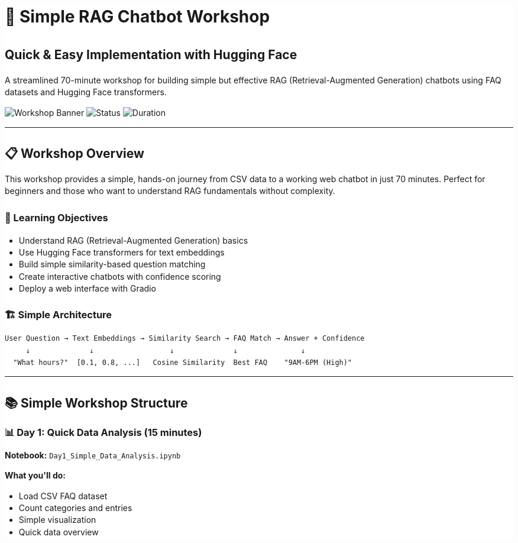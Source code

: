 # 🤖 Simple RAG Chatbot Workshop

## Quick & Easy Implementation with Hugging Face

A streamlined 70-minute workshop for building simple but effective RAG (Retrieval-Augmented Generation) chatbots using FAQ datasets and Hugging Face transformers.

![Workshop Banner](https://img.shields.io/badge/Workshop-Simple%20RAG-blue?style=for-the-badge&logo=python)
![Status](https://img.shields.io/badge/Status-Complete-green?style=for-the-badge)
![Duration](https://img.shields.io/badge/Duration-70%20minutes-orange?style=for-the-badge)

---

## 📋 Workshop Overview

This workshop provides a simple, hands-on journey from CSV data to a working web chatbot in just 70 minutes. Perfect for beginners and those who want to understand RAG fundamentals without complexity.

### 🎯 Learning Objectives

- Understand RAG (Retrieval-Augmented Generation) basics
- Use Hugging Face transformers for text embeddings
- Build simple similarity-based question matching
- Create interactive chatbots with confidence scoring
- Deploy a web interface with Gradio

### 🏗️ Simple Architecture

```
User Question → Text Embeddings → Similarity Search → FAQ Match → Answer + Confidence
     ↓              ↓                  ↓              ↓               ↓
  "What hours?"  [0.1, 0.8, ...]   Cosine Similarity  Best FAQ    "9AM-6PM (High)"
```

---

## 📚 Simple Workshop Structure

### 📊 Day 1: Quick Data Analysis (15 minutes)

**Notebook:** `Day1_Simple_Data_Analysis.ipynb`

**What you'll do:**

- Load CSV FAQ dataset
- Count categories and entries
- Simple visualization
- Quick data overview
